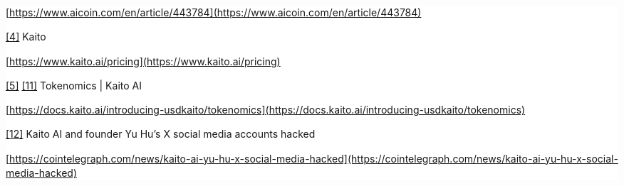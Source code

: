 [https://www.aicoin.com/en/article/443784](https://www.aicoin.com/en/article/443784)

[[4]](https://www.kaito.ai/pricing#:~:text=Enterprise%20Single%20Seat) Kaito

[https://www.kaito.ai/pricing](https://www.kaito.ai/pricing)

[[5]](https://docs.kaito.ai/introducing-usdkaito/tokenomics#:~:text=56.67,to%20Community%20%26%20Ecosystem) [[11]](https://docs.kaito.ai/introducing-usdkaito/tokenomics#:~:text=Initial%20Token%20Distribution) Tokenomics | Kaito AI

[https://docs.kaito.ai/introducing-usdkaito/tokenomics](https://docs.kaito.ai/introducing-usdkaito/tokenomics)

[[12]](https://cointelegraph.com/news/kaito-ai-yu-hu-x-social-media-hacked#:~:text=Kaito%20AI%2C%20an%20artificial%20intelligence,media%20hack%20on%20March%2015) Kaito AI and founder Yu Hu’s X social media accounts hacked

[https://cointelegraph.com/news/kaito-ai-yu-hu-x-social-media-hacked](https://cointelegraph.com/news/kaito-ai-yu-hu-x-social-media-hacked)